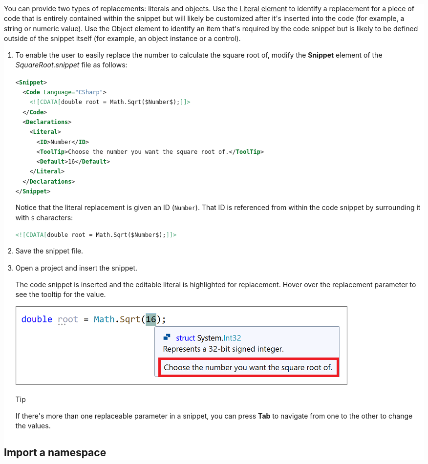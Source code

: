 You can provide two types of replacements: literals and objects. Use the [Literal element](code-snippets-schema-reference.md#literal-element) to identify a replacement for a piece of code that is entirely contained within the snippet but will likely be customized after it's inserted into the code (for example, a string or numeric value). Use the [Object element](code-snippets-schema-reference.md#object-element) to identify an item that's required by the code snippet but is likely to be defined outside of the snippet itself (for example, an object instance or a control).

1. To enable the user to easily replace the number to calculate the square root of, modify the **Snippet** element of the *SquareRoot.snippet* file as follows:

   ```xml
   <Snippet>
     <Code Language="CSharp">
       <![CDATA[double root = Math.Sqrt($Number$);]]>
     </Code>
     <Declarations>
       <Literal>
         <ID>Number</ID>
         <ToolTip>Choose the number you want the square root of.</ToolTip>
         <Default>16</Default>
       </Literal>
     </Declarations>
   </Snippet>
   ```

   Notice that the literal replacement is given an ID (`Number`). That ID is referenced from within the code snippet by surrounding it with `$` characters:

   ```xml
   <![CDATA[double root = Math.Sqrt($Number$);]]>
   ```

1. Save the snippet file.

1. Open a project and insert the snippet.

   The code snippet is inserted and the editable literal is highlighted for replacement. Hover over the replacement parameter to see the tooltip for the value.

   ![Code snippet replacement parameter tooltip in Visual Studio](media/snippet-replacement-parameter-tooltip.png)

   > [!TIP]
   > If there's more than one replaceable parameter in a snippet, you can press **Tab** to navigate from one to the other to change the values.

## Import a namespace
